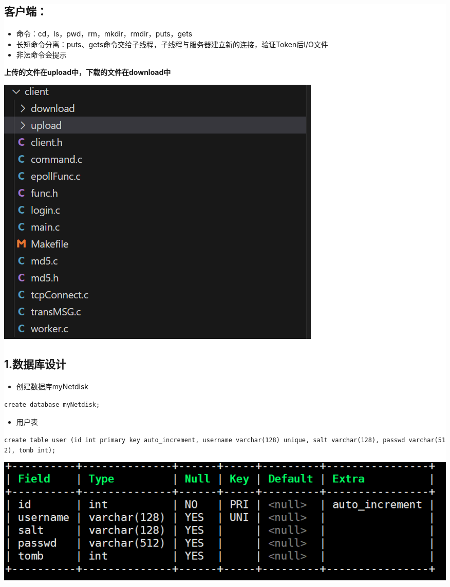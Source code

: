 ## 客户端：

- 命令：cd，ls，pwd，rm，mkdir，rmdir，puts，gets
- 长短命令分离：puts、gets命令交给子线程，子线程与服务器建立新的连接，验证Token后I/O文件
- 非法命令会提示



**上传的文件在upload中，下载的文件在download中**

![image-20240209232341004](README.assets/image-20240209232341004.png)



## 1.数据库设计

- 创建数据库myNetdisk

```mysql
create database myNetdisk;
```

- 用户表

```mysql
create table user (id int primary key auto_increment, username varchar(128) unique, salt varchar(128), passwd varchar(512), tomb int);
```

![image-20240209203908111](README.assets/image-20240209203908111.png)
